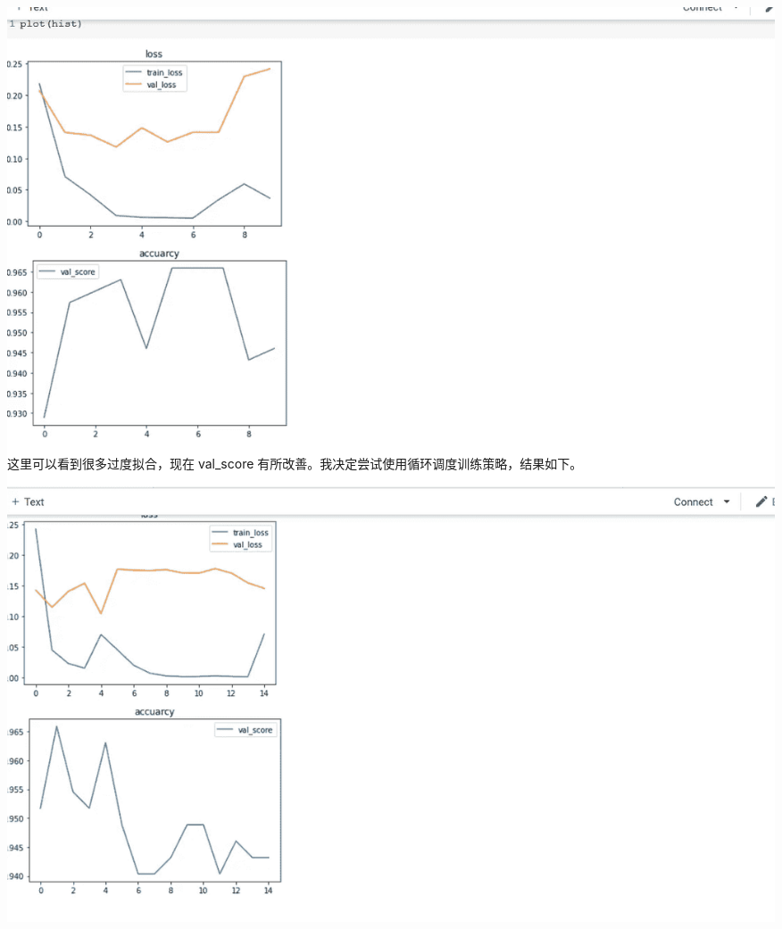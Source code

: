 ![](img/936ff65a94e356dbc7ec2adde7bdcf30.png)

这里可以看到很多过度拟合，现在 val_score 有所改善。我决定尝试使用循环调度训练策略，结果如下。

![](img/17327e7bb149de6fc689c1f990052308.png)
